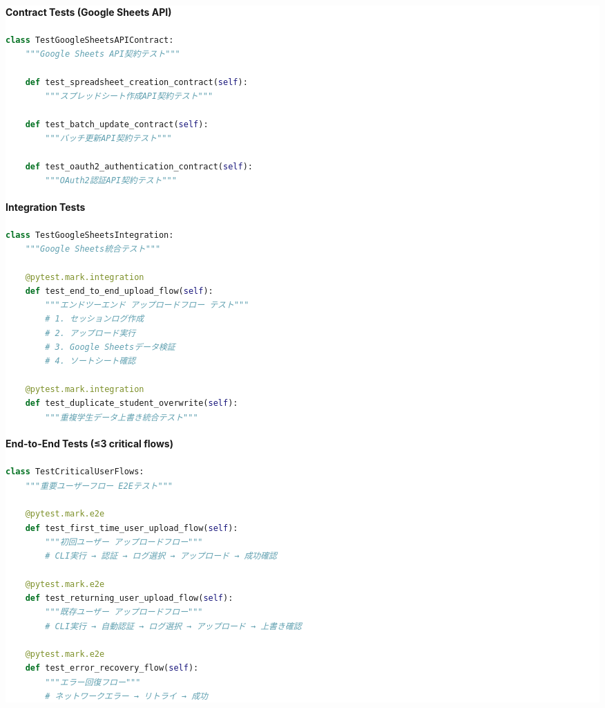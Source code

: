 #### Contract Tests (Google Sheets API)
```python
class TestGoogleSheetsAPIContract:
    """Google Sheets API契約テスト"""
    
    def test_spreadsheet_creation_contract(self):
        """スプレッドシート作成API契約テスト"""
        
    def test_batch_update_contract(self):
        """バッチ更新API契約テスト"""
        
    def test_oauth2_authentication_contract(self):
        """OAuth2認証API契約テスト"""
```

#### Integration Tests
```python
class TestGoogleSheetsIntegration:
    """Google Sheets統合テスト"""
    
    @pytest.mark.integration
    def test_end_to_end_upload_flow(self):
        """エンドツーエンド アップロードフロー テスト"""
        # 1. セッションログ作成
        # 2. アップロード実行  
        # 3. Google Sheetsデータ検証
        # 4. ソートシート確認
        
    @pytest.mark.integration  
    def test_duplicate_student_overwrite(self):
        """重複学生データ上書き統合テスト"""
```

#### End-to-End Tests (≤3 critical flows)
```python
class TestCriticalUserFlows:
    """重要ユーザーフロー E2Eテスト"""
    
    @pytest.mark.e2e
    def test_first_time_user_upload_flow(self):
        """初回ユーザー アップロードフロー"""
        # CLI実行 → 認証 → ログ選択 → アップロード → 成功確認
        
    @pytest.mark.e2e
    def test_returning_user_upload_flow(self):
        """既存ユーザー アップロードフロー"""
        # CLI実行 → 自動認証 → ログ選択 → アップロード → 上書き確認
        
    @pytest.mark.e2e
    def test_error_recovery_flow(self):
        """エラー回復フロー"""
        # ネットワークエラー → リトライ → 成功
```

